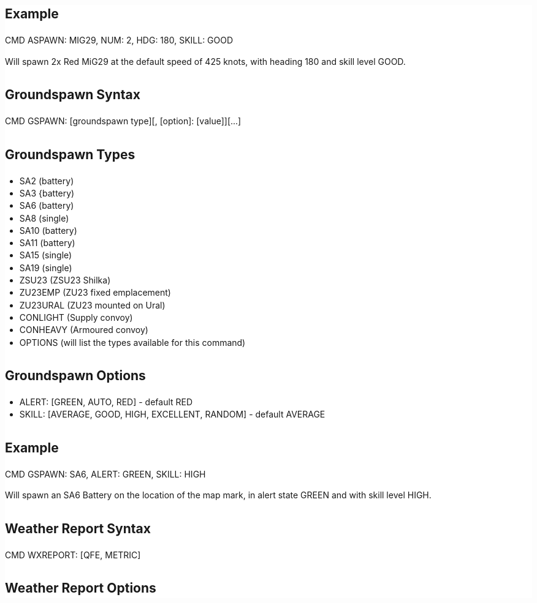 
Example
-------

CMD ASPAWN: MIG29, NUM: 2, HDG: 180, SKILL: GOOD

Will spawn 2x Red MiG29 at the default speed of 425 knots, with heading 180 and skill level GOOD.



Groundspawn Syntax
------------------

CMD GSPAWN: [groundspawn type][, [option]: [value]][...]


Groundspawn Types
-----------------

- SA2		(battery)
- SA3		{battery)
- SA6		(battery)
- SA8		(single)
- SA10		(battery)
- SA11		(battery)
- SA15		(single)
- SA19		(single)
- ZSU23		(ZSU23 Shilka)
- ZU23EMP	(ZU23 fixed emplacement)
- ZU23URAL	(ZU23 mounted on Ural)
- CONLIGHT      (Supply convoy)
- CONHEAVY	(Armoured convoy) 
- OPTIONS	(will list the types available for this command)


Groundspawn Options
----------------

- ALERT: [GREEN, AUTO, RED] - default RED 
- SKILL: [AVERAGE, GOOD, HIGH, EXCELLENT, RANDOM] - default AVERAGE


Example
-------

CMD GSPAWN: SA6, ALERT: GREEN, SKILL: HIGH

Will spawn an SA6 Battery on the location of the map mark, in alert state GREEN and with skill level HIGH.



Weather Report Syntax
---------------------

CMD WXREPORT: [QFE, METRIC]


Weather Report Options
----------------------
